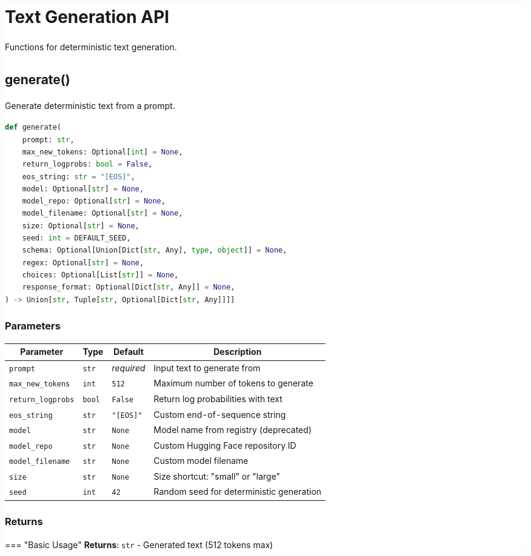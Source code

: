 # Text Generation API

Functions for deterministic text generation.

## generate()

Generate deterministic text from a prompt.

```python
def generate(
    prompt: str,
    max_new_tokens: Optional[int] = None,
    return_logprobs: bool = False,
    eos_string: str = "[EOS]",
    model: Optional[str] = None,
    model_repo: Optional[str] = None,
    model_filename: Optional[str] = None,
    size: Optional[str] = None,
    seed: int = DEFAULT_SEED,
    schema: Optional[Union[Dict[str, Any], type, object]] = None,
    regex: Optional[str] = None,
    choices: Optional[List[str]] = None,
    response_format: Optional[Dict[str, Any]] = None,
) -> Union[str, Tuple[str, Optional[Dict[str, Any]]]]
```

### Parameters

| Parameter | Type | Default | Description |
|-----------|------|---------|-------------|
| `prompt` | `str` | *required* | Input text to generate from |
| `max_new_tokens` | `int` | `512` | Maximum number of tokens to generate |
| `return_logprobs` | `bool` | `False` | Return log probabilities with text |
| `eos_string` | `str` | `"[EOS]"` | Custom end-of-sequence string |
| `model` | `str` | `None` | Model name from registry (deprecated) |
| `model_repo` | `str` | `None` | Custom Hugging Face repository ID |
| `model_filename` | `str` | `None` | Custom model filename |
| `size` | `str` | `None` | Size shortcut: "small" or "large" |
| `seed` | `int` | `42` | Random seed for deterministic generation |

### Returns

=== "Basic Usage"
    **Returns**: `str` - Generated text (512 tokens max)
